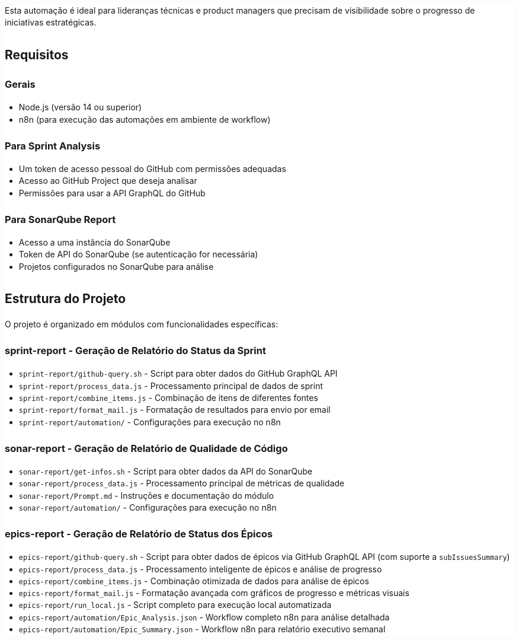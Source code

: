 Esta automação é ideal para lideranças técnicas e product managers que precisam de visibilidade sobre o progresso de iniciativas estratégicas.

## Requisitos

### Gerais

- Node.js (versão 14 ou superior)
- n8n (para execução das automações em ambiente de workflow)

### Para Sprint Analysis

- Um token de acesso pessoal do GitHub com permissões adequadas
- Acesso ao GitHub Project que deseja analisar
- Permissões para usar a API GraphQL do GitHub

### Para SonarQube Report

- Acesso a uma instância do SonarQube
- Token de API do SonarQube (se autenticação for necessária)
- Projetos configurados no SonarQube para análise

## Estrutura do Projeto

O projeto é organizado em módulos com funcionalidades específicas:

### sprint-report - Geração de Relatório do Status da Sprint

- `sprint-report/github-query.sh` - Script para obter dados do GitHub GraphQL API
- `sprint-report/process_data.js` - Processamento principal de dados de sprint
- `sprint-report/combine_items.js` - Combinação de itens de diferentes fontes
- `sprint-report/format_mail.js` - Formatação de resultados para envio por email
- `sprint-report/automation/` - Configurações para execução no n8n

### sonar-report - Geração de Relatório de Qualidade de Código

- `sonar-report/get-infos.sh` - Script para obter dados da API do SonarQube
- `sonar-report/process_data.js` - Processamento principal de métricas de qualidade
- `sonar-report/Prompt.md` - Instruções e documentação do módulo
- `sonar-report/automation/` - Configurações para execução no n8n

### epics-report - Geração de Relatório de Status dos Épicos

- `epics-report/github-query.sh` - Script para obter dados de épicos via GitHub GraphQL API (com suporte a `subIssuesSummary`)
- `epics-report/process_data.js` - Processamento inteligente de épicos e análise de progresso
- `epics-report/combine_items.js` - Combinação otimizada de dados para análise de épicos
- `epics-report/format_mail.js` - Formatação avançada com gráficos de progresso e métricas visuais
- `epics-report/run_local.js` - Script completo para execução local automatizada
- `epics-report/automation/Epic_Analysis.json` - Workflow completo n8n para análise detalhada
- `epics-report/automation/Epic_Summary.json` - Workflow n8n para relatório executivo semanal
